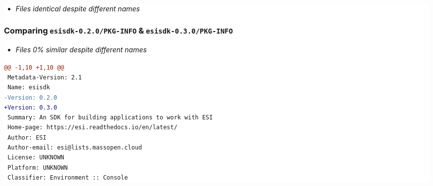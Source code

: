  * *Files identical despite different names*

### Comparing `esisdk-0.2.0/PKG-INFO` & `esisdk-0.3.0/PKG-INFO`

 * *Files 0% similar despite different names*

```diff
@@ -1,10 +1,10 @@
 Metadata-Version: 2.1
 Name: esisdk
-Version: 0.2.0
+Version: 0.3.0
 Summary: An SDK for building applications to work with ESI
 Home-page: https://esi.readthedocs.io/en/latest/
 Author: ESI
 Author-email: esi@lists.massopen.cloud
 License: UNKNOWN
 Platform: UNKNOWN
 Classifier: Environment :: Console
```

